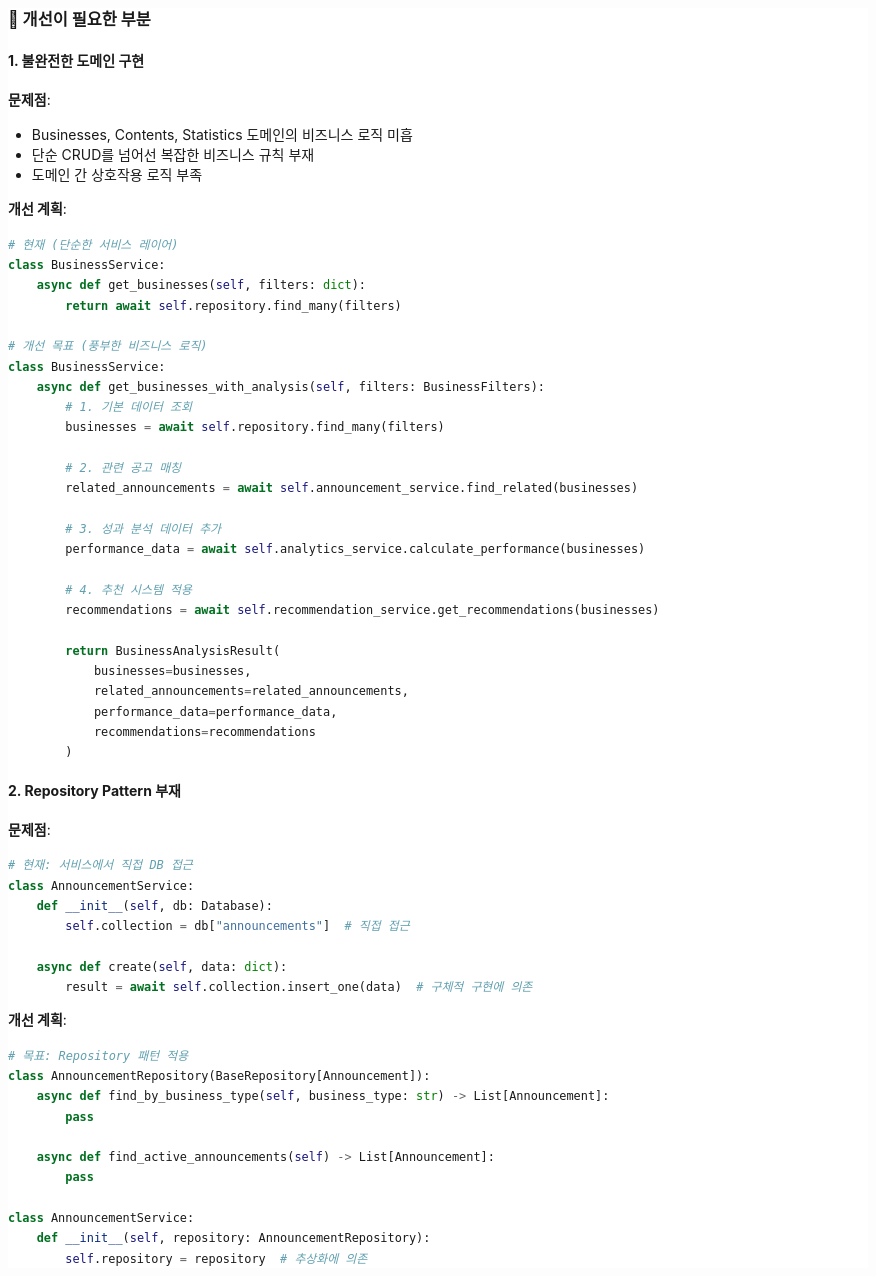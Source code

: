### 🔄 개선이 필요한 부분

#### 1. 불완전한 도메인 구현
**문제점**:
- Businesses, Contents, Statistics 도메인의 비즈니스 로직 미흡
- 단순 CRUD를 넘어선 복잡한 비즈니스 규칙 부재
- 도메인 간 상호작용 로직 부족

**개선 계획**:
```python
# 현재 (단순한 서비스 레이어)
class BusinessService:
    async def get_businesses(self, filters: dict):
        return await self.repository.find_many(filters)

# 개선 목표 (풍부한 비즈니스 로직)
class BusinessService:
    async def get_businesses_with_analysis(self, filters: BusinessFilters):
        # 1. 기본 데이터 조회
        businesses = await self.repository.find_many(filters)
        
        # 2. 관련 공고 매칭
        related_announcements = await self.announcement_service.find_related(businesses)
        
        # 3. 성과 분석 데이터 추가
        performance_data = await self.analytics_service.calculate_performance(businesses)
        
        # 4. 추천 시스템 적용
        recommendations = await self.recommendation_service.get_recommendations(businesses)
        
        return BusinessAnalysisResult(
            businesses=businesses,
            related_announcements=related_announcements,
            performance_data=performance_data,
            recommendations=recommendations
        )
```

#### 2. Repository Pattern 부재
**문제점**:
```python
# 현재: 서비스에서 직접 DB 접근
class AnnouncementService:
    def __init__(self, db: Database):
        self.collection = db["announcements"]  # 직접 접근
        
    async def create(self, data: dict):
        result = await self.collection.insert_one(data)  # 구체적 구현에 의존
```

**개선 계획**:
```python
# 목표: Repository 패턴 적용
class AnnouncementRepository(BaseRepository[Announcement]):
    async def find_by_business_type(self, business_type: str) -> List[Announcement]:
        pass
    
    async def find_active_announcements(self) -> List[Announcement]:
        pass

class AnnouncementService:
    def __init__(self, repository: AnnouncementRepository):
        self.repository = repository  # 추상화에 의존
```
